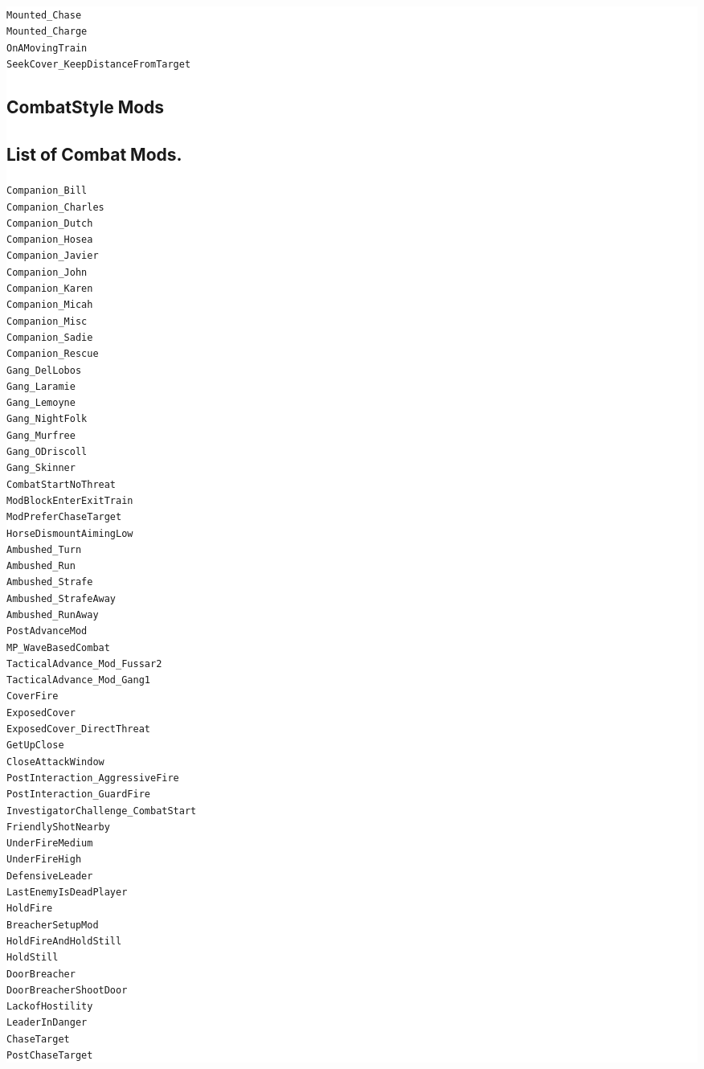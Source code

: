 	Mounted_Chase
	Mounted_Charge
	OnAMovingTrain
	SeekCover_KeepDistanceFromTarget


## CombatStyle Mods

<h2>List of Combat Mods.</h2>

	Companion_Bill
	Companion_Charles
	Companion_Dutch
	Companion_Hosea
	Companion_Javier
	Companion_John
	Companion_Karen
	Companion_Micah
	Companion_Misc
	Companion_Sadie
	Companion_Rescue
	Gang_DelLobos
	Gang_Laramie
	Gang_Lemoyne
	Gang_NightFolk
	Gang_Murfree
	Gang_ODriscoll
	Gang_Skinner
	CombatStartNoThreat
	ModBlockEnterExitTrain
	ModPreferChaseTarget
	HorseDismountAimingLow
	Ambushed_Turn
	Ambushed_Run
	Ambushed_Strafe
	Ambushed_StrafeAway
	Ambushed_RunAway
	PostAdvanceMod
	MP_WaveBasedCombat
	TacticalAdvance_Mod_Fussar2
	TacticalAdvance_Mod_Gang1
	CoverFire
	ExposedCover
	ExposedCover_DirectThreat
	GetUpClose
	CloseAttackWindow
	PostInteraction_AggressiveFire
	PostInteraction_GuardFire
	InvestigatorChallenge_CombatStart
	FriendlyShotNearby
	UnderFireMedium
	UnderFireHigh
	DefensiveLeader
	LastEnemyIsDeadPlayer
	HoldFire
	BreacherSetupMod
	HoldFireAndHoldStill
	HoldStill
	DoorBreacher
	DoorBreacherShootDoor
	LackofHostility
	LeaderInDanger
	ChaseTarget
	PostChaseTarget